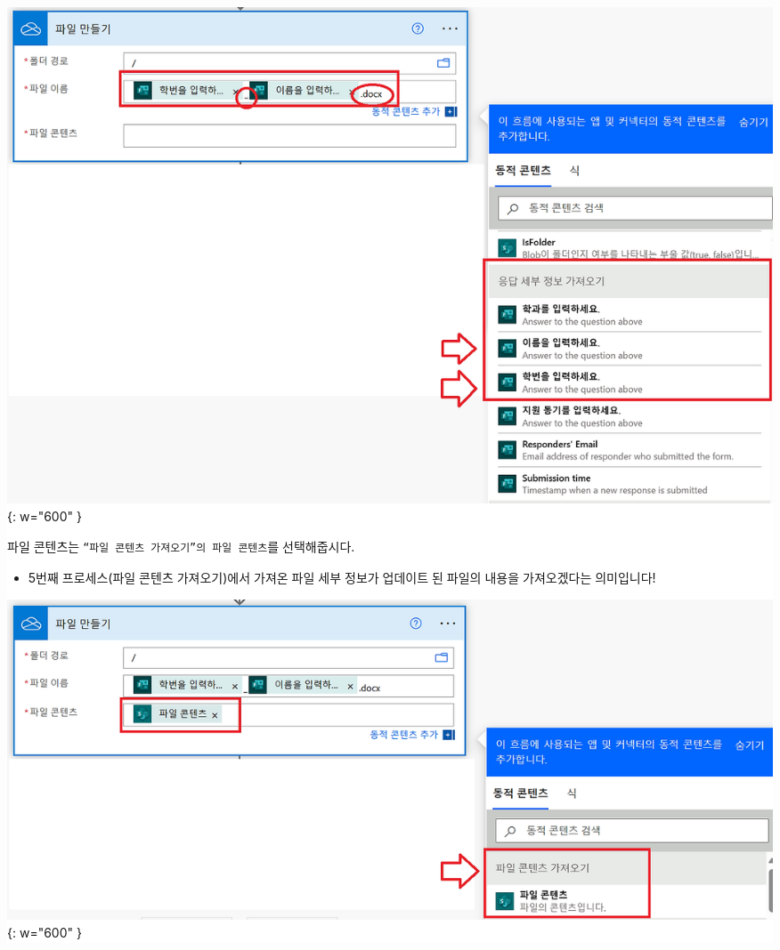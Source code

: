 ![img](/assets/img/2024-04-08-power-automate-handson/48.png){: w="600" }

파일 콘텐츠는 `“파일 콘텐츠 가져오기”의 파일 콘텐츠`를 선택해줍시다.
- 5번째 프로세스(파일 콘텐츠 가져오기)에서 가져온 파일 세부 정보가 업데이트 된 파일의 내용을 가져오겠다는 의미입니다!

![img](/assets/img/2024-04-08-power-automate-handson/49.png){: w="600" }
